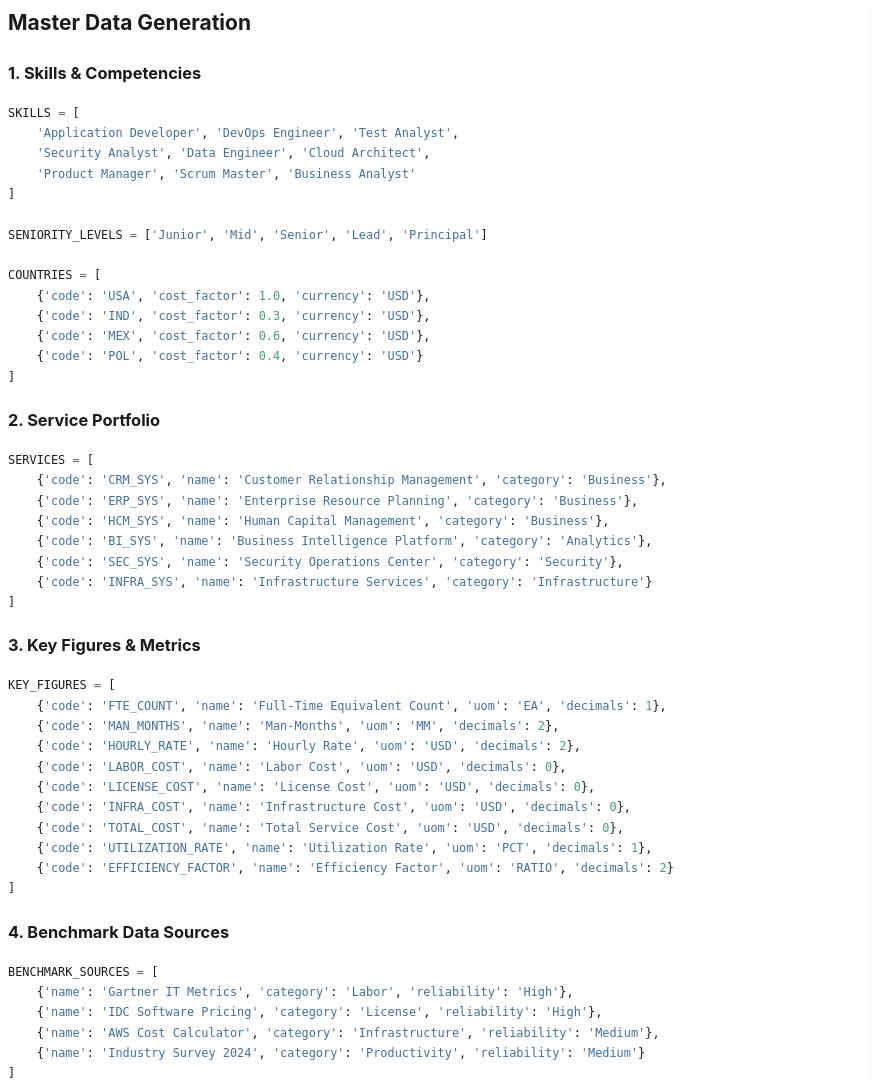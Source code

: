 
## Master Data Generation

### 1. Skills & Competencies
```python
SKILLS = [
    'Application Developer', 'DevOps Engineer', 'Test Analyst', 
    'Security Analyst', 'Data Engineer', 'Cloud Architect',
    'Product Manager', 'Scrum Master', 'Business Analyst'
]

SENIORITY_LEVELS = ['Junior', 'Mid', 'Senior', 'Lead', 'Principal']

COUNTRIES = [
    {'code': 'USA', 'cost_factor': 1.0, 'currency': 'USD'},
    {'code': 'IND', 'cost_factor': 0.3, 'currency': 'USD'},
    {'code': 'MEX', 'cost_factor': 0.6, 'currency': 'USD'},
    {'code': 'POL', 'cost_factor': 0.4, 'currency': 'USD'}
]
```

### 2. Service Portfolio
```python
SERVICES = [
    {'code': 'CRM_SYS', 'name': 'Customer Relationship Management', 'category': 'Business'},
    {'code': 'ERP_SYS', 'name': 'Enterprise Resource Planning', 'category': 'Business'},
    {'code': 'HCM_SYS', 'name': 'Human Capital Management', 'category': 'Business'},
    {'code': 'BI_SYS', 'name': 'Business Intelligence Platform', 'category': 'Analytics'},
    {'code': 'SEC_SYS', 'name': 'Security Operations Center', 'category': 'Security'},
    {'code': 'INFRA_SYS', 'name': 'Infrastructure Services', 'category': 'Infrastructure'}
]
```

### 3. Key Figures & Metrics
```python
KEY_FIGURES = [
    {'code': 'FTE_COUNT', 'name': 'Full-Time Equivalent Count', 'uom': 'EA', 'decimals': 1},
    {'code': 'MAN_MONTHS', 'name': 'Man-Months', 'uom': 'MM', 'decimals': 2},
    {'code': 'HOURLY_RATE', 'name': 'Hourly Rate', 'uom': 'USD', 'decimals': 2},
    {'code': 'LABOR_COST', 'name': 'Labor Cost', 'uom': 'USD', 'decimals': 0},
    {'code': 'LICENSE_COST', 'name': 'License Cost', 'uom': 'USD', 'decimals': 0},
    {'code': 'INFRA_COST', 'name': 'Infrastructure Cost', 'uom': 'USD', 'decimals': 0},
    {'code': 'TOTAL_COST', 'name': 'Total Service Cost', 'uom': 'USD', 'decimals': 0},
    {'code': 'UTILIZATION_RATE', 'name': 'Utilization Rate', 'uom': 'PCT', 'decimals': 1},
    {'code': 'EFFICIENCY_FACTOR', 'name': 'Efficiency Factor', 'uom': 'RATIO', 'decimals': 2}
]
```

### 4. Benchmark Data Sources
```python
BENCHMARK_SOURCES = [
    {'name': 'Gartner IT Metrics', 'category': 'Labor', 'reliability': 'High'},
    {'name': 'IDC Software Pricing', 'category': 'License', 'reliability': 'High'},
    {'name': 'AWS Cost Calculator', 'category': 'Infrastructure', 'reliability': 'Medium'},
    {'name': 'Industry Survey 2024', 'category': 'Productivity', 'reliability': 'Medium'}
]
```
